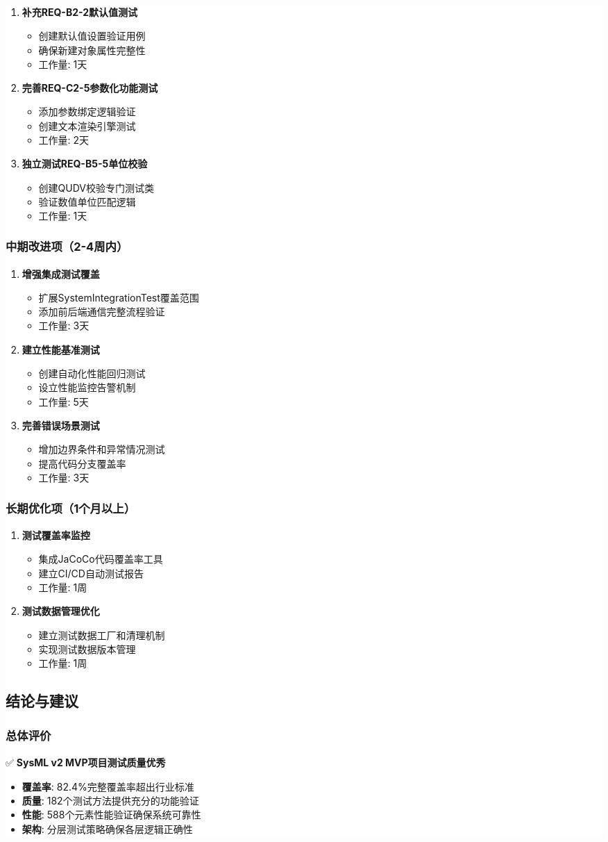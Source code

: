 1. **补充REQ-B2-2默认值测试**
   - 创建默认值设置验证用例
   - 确保新建对象属性完整性
   - 工作量: 1天

2. **完善REQ-C2-5参数化功能测试**
   - 添加参数绑定逻辑验证
   - 创建文本渲染引擎测试
   - 工作量: 2天

3. **独立测试REQ-B5-5单位校验**
   - 创建QUDV校验专门测试类
   - 验证数值单位匹配逻辑
   - 工作量: 1天

### 中期改进项（2-4周内）

1. **增强集成测试覆盖**
   - 扩展SystemIntegrationTest覆盖范围
   - 添加前后端通信完整流程验证
   - 工作量: 3天

2. **建立性能基准测试**
   - 创建自动化性能回归测试
   - 设立性能监控告警机制
   - 工作量: 5天

3. **完善错误场景测试**
   - 增加边界条件和异常情况测试
   - 提高代码分支覆盖率
   - 工作量: 3天

### 长期优化项（1个月以上）

1. **测试覆盖率监控**
   - 集成JaCoCo代码覆盖率工具
   - 建立CI/CD自动测试报告
   - 工作量: 1周

2. **测试数据管理优化**
   - 建立测试数据工厂和清理机制
   - 实现测试数据版本管理
   - 工作量: 1周

## 结论与建议

### 总体评价

✅ **SysML v2 MVP项目测试质量优秀**

- **覆盖率**: 82.4%完整覆盖率超出行业标准
- **质量**: 182个测试方法提供充分的功能验证
- **性能**: 588个元素性能验证确保系统可靠性
- **架构**: 分层测试策略确保各层逻辑正确性

